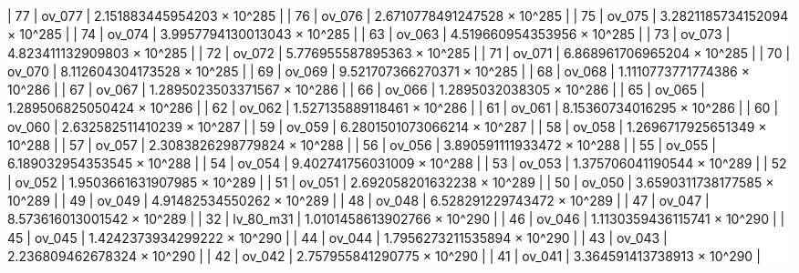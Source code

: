| 77 | ov_077 | 2.151883445954203 × 10^285 |
| 76 | ov_076 | 2.6710778491247528 × 10^285 |
| 75 | ov_075 | 3.2821185734152094 × 10^285 |
| 74 | ov_074 | 3.9957794130013043 × 10^285 |
| 63 | ov_063 | 4.519660954353956 × 10^285 |
| 73 | ov_073 | 4.823411132909803 × 10^285 |
| 72 | ov_072 | 5.776955587895363 × 10^285 |
| 71 | ov_071 | 6.868961706965204 × 10^285 |
| 70 | ov_070 | 8.112604304173528 × 10^285 |
| 69 | ov_069 | 9.521707366270371 × 10^285 |
| 68 | ov_068 | 1.1110773771774386 × 10^286 |
| 67 | ov_067 | 1.2895023503371567 × 10^286 |
| 66 | ov_066 | 1.2895032038305 × 10^286 |
| 65 | ov_065 | 1.289506825050424 × 10^286 |
| 62 | ov_062 | 1.527135889118461 × 10^286 |
| 61 | ov_061 | 8.15360734016295 × 10^286 |
| 60 | ov_060 | 2.632582511410239 × 10^287 |
| 59 | ov_059 | 6.2801501073066214 × 10^287 |
| 58 | ov_058 | 1.2696717925651349 × 10^288 |
| 57 | ov_057 | 2.3083826298779824 × 10^288 |
| 56 | ov_056 | 3.890591111933472 × 10^288 |
| 55 | ov_055 | 6.189032954353545 × 10^288 |
| 54 | ov_054 | 9.402741756031009 × 10^288 |
| 53 | ov_053 | 1.375706041190544 × 10^289 |
| 52 | ov_052 | 1.9503661631907985 × 10^289 |
| 51 | ov_051 | 2.692058201632238 × 10^289 |
| 50 | ov_050 | 3.6590311738177585 × 10^289 |
| 49 | ov_049 | 4.91482534550262 × 10^289 |
| 48 | ov_048 | 6.528291229743472 × 10^289 |
| 47 | ov_047 | 8.573616013001542 × 10^289 |
| 32 | lv_80_m31 | 1.0101458613902766 × 10^290 |
| 46 | ov_046 | 1.1130359436115741 × 10^290 |
| 45 | ov_045 | 1.4242373934299222 × 10^290 |
| 44 | ov_044 | 1.7956273211535894 × 10^290 |
| 43 | ov_043 | 2.236809462678324 × 10^290 |
| 42 | ov_042 | 2.757955841290775 × 10^290 |
| 41 | ov_041 | 3.364591413738913 × 10^290 |